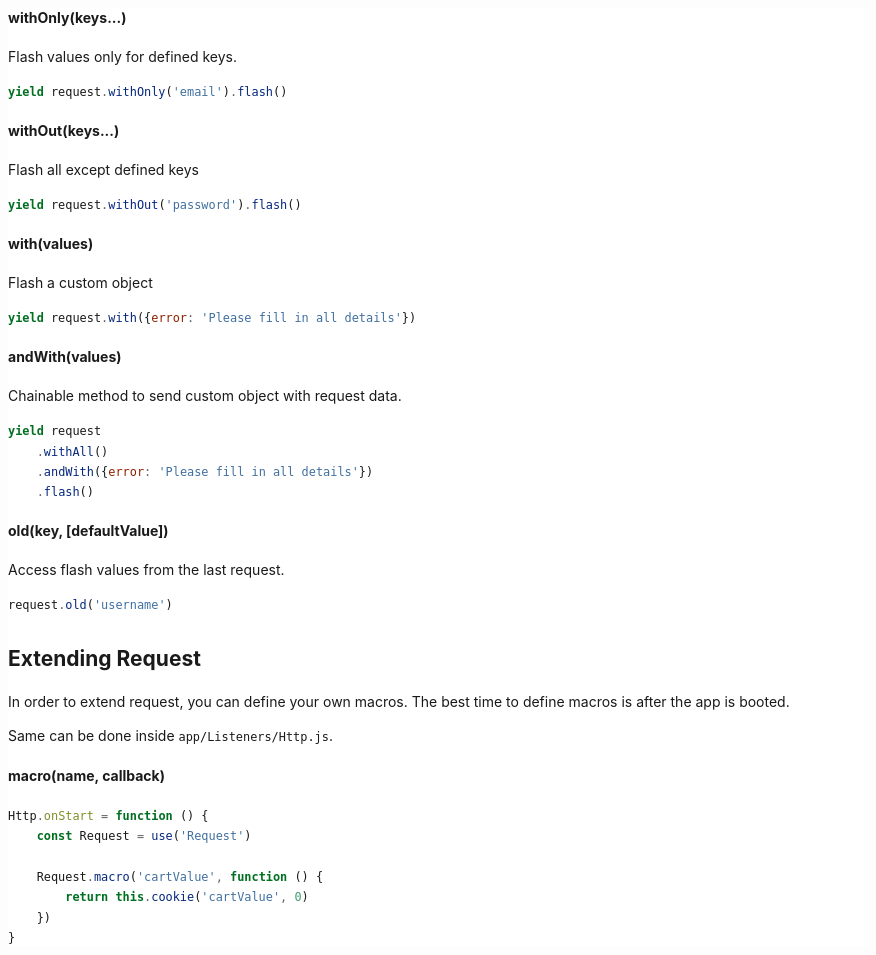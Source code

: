 #### withOnly(keys...)

Flash values only for defined keys.

```javascript
yield request.withOnly('email').flash()
```

#### withOut(keys...)

Flash all except defined keys

```javascript
yield request.withOut('password').flash()
```

#### with(values)

Flash a custom object

```javascript
yield request.with({error: 'Please fill in all details'})
```

#### andWith(values)

Chainable method to send custom object with request data.

```javascript
yield request
	.withAll()
	.andWith({error: 'Please fill in all details'})
	.flash()
```

#### old(key, [defaultValue])

Access flash values from the last request.

```javascript
request.old('username')
```

## Extending Request

In order to extend request, you can define your own macros. The best time to define macros is after the app is booted.

Same can be done inside `app/Listeners/Http.js`.

#### macro(name, callback)

```javascript
Http.onStart = function () {
	const Request = use('Request')
	
	Request.macro('cartValue', function () {
		return this.cookie('cartValue', 0)
	})
}
```
